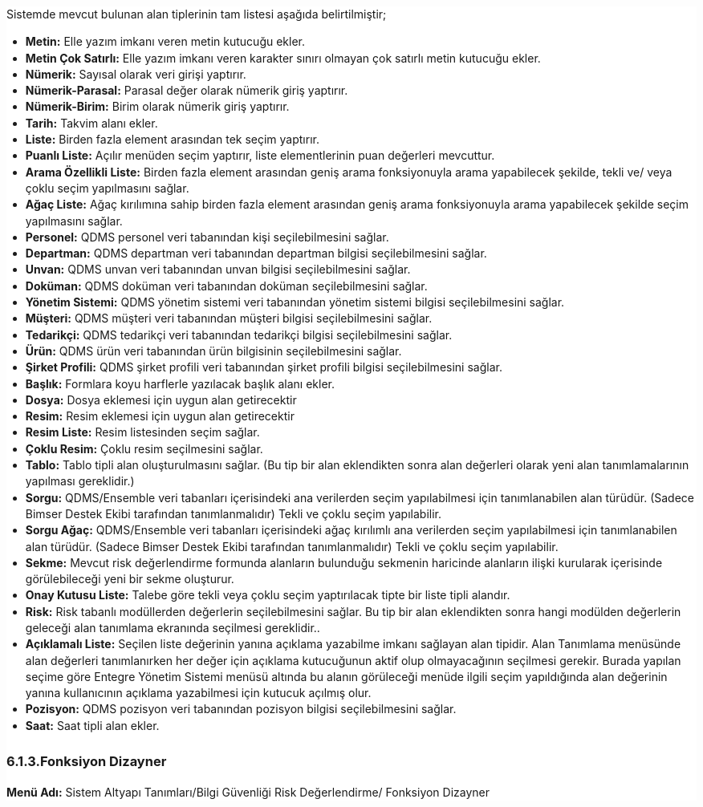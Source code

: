 Sistemde mevcut bulunan alan tiplerinin tam listesi aşağıda belirtilmiştir; 

- **Metin:** Elle yazım imkanı veren metin kutucuğu ekler.
- **Metin Çok Satırlı:** Elle yazım imkanı veren karakter sınırı olmayan çok satırlı metin kutucuğu ekler.
- **Nümerik:** Sayısal olarak veri girişi yaptırır.
- **Nümerik-Parasal:** Parasal değer olarak nümerik giriş yaptırır.
- **Nümerik-Birim:** Birim olarak nümerik giriş yaptırır.
- **Tarih:** Takvim alanı ekler.
- **Liste:** Birden fazla element arasından tek seçim yaptırır.
- **Puanlı Liste:** Açılır menüden seçim yaptırır, liste elementlerinin puan değerleri mevcuttur.
- **Arama Özellikli Liste:** Birden fazla element arasından geniş arama fonksiyonuyla arama yapabilecek şekilde, tekli ve/ veya çoklu seçim yapılmasını sağlar.
- **Ağaç Liste:** Ağaç kırılımına sahip birden fazla element arasından geniş arama fonksiyonuyla arama yapabilecek şekilde seçim yapılmasını sağlar.
- **Personel:** QDMS personel veri tabanından kişi seçilebilmesini sağlar.
- **Departman:** QDMS departman veri tabanından departman bilgisi seçilebilmesini sağlar.
- **Unvan:** QDMS unvan veri tabanından unvan bilgisi seçilebilmesini sağlar.
- **Doküman:** QDMS doküman veri tabanından doküman seçilebilmesini sağlar.
- **Yönetim Sistemi:** QDMS yönetim sistemi veri tabanından yönetim sistemi bilgisi seçilebilmesini sağlar.
- **Müşteri:** QDMS müşteri veri tabanından müşteri bilgisi seçilebilmesini sağlar.
- **Tedarikçi:** QDMS tedarikçi veri tabanından tedarikçi bilgisi seçilebilmesini sağlar.
- **Ürün:** QDMS ürün veri tabanından ürün bilgisinin seçilebilmesini sağlar.
- **Şirket Profili:** QDMS şirket profili veri tabanından şirket profili bilgisi seçilebilmesini sağlar.
- **Başlık:** Formlara koyu harflerle yazılacak başlık alanı ekler.
- **Dosya:** Dosya eklemesi için uygun alan getirecektir 
- **Resim:** Resim eklemesi için uygun alan getirecektir
- **Resim Liste:** Resim listesinden seçim sağlar.
- **Çoklu Resim:** Çoklu resim seçilmesini sağlar.
- **Tablo:** Tablo tipli alan oluşturulmasını sağlar.  (Bu tip bir alan eklendikten sonra alan değerleri olarak yeni alan tanımlamalarının yapılması gereklidir.)
- **Sorgu:** QDMS/Ensemble veri tabanları içerisindeki ana verilerden seçim yapılabilmesi için tanımlanabilen alan türüdür. (Sadece Bimser Destek Ekibi tarafından tanımlanmalıdır) Tekli ve çoklu seçim yapılabilir.
- **Sorgu Ağaç:** QDMS/Ensemble veri tabanları içerisindeki ağaç kırılımlı ana verilerden seçim yapılabilmesi için tanımlanabilen alan türüdür. (Sadece Bimser Destek Ekibi tarafından tanımlanmalıdır) Tekli ve çoklu seçim yapılabilir.
- **Sekme:** Mevcut risk değerlendirme formunda alanların bulunduğu sekmenin haricinde alanların ilişki kurularak içerisinde görülebileceği yeni bir sekme oluşturur.
- **Onay Kutusu Liste:** Talebe göre tekli veya çoklu seçim yaptırılacak tipte bir liste tipli alandır.
- **Risk:** Risk tabanlı modüllerden değerlerin seçilebilmesini sağlar. Bu tip bir alan eklendikten sonra hangi modülden değerlerin geleceği alan tanımlama ekranında seçilmesi gereklidir..
- **Açıklamalı Liste:** Seçilen liste değerinin yanına açıklama yazabilme imkanı sağlayan alan tipidir. Alan Tanımlama menüsünde alan değerleri tanımlanırken her değer için açıklama kutucuğunun aktif olup olmayacağının seçilmesi gerekir. Burada yapılan seçime göre Entegre Yönetim Sistemi menüsü altında bu alanın görüleceği menüde ilgili seçim yapıldığında alan değerinin yanına kullanıcının açıklama yazabilmesi için kutucuk açılmış olur.
- **Pozisyon:** QDMS pozisyon veri tabanından pozisyon bilgisi seçilebilmesini sağlar.
- **Saat:** Saat tipli alan ekler.
###  **6.1.3.Fonksiyon Dizayner**
**Menü Adı:** Sistem Altyapı Tanımları/Bilgi Güvenliği Risk Değerlendirme/ Fonksiyon Dizayner
